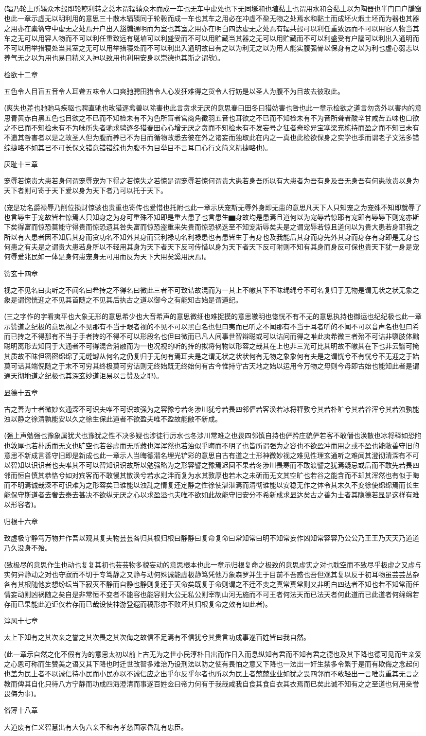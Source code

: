 (辐乃轮上所辏众木毂即轮轑利转之总木谓辐辏众木而成一车也无车中虚处也下无同埏和也埴黏土也谓用水和合黏土以为陶器也半门曰户牖窗也此一章示虚无以明利用的意思三十散木辐辏同于轮毂而成一车也其车之用必在冲虚不盈无物之处焉水和黏土而成坯火煆土坯而为器也其器之用亦在橐籥守中虚无之处焉开户出入豁牖通明而为室也其室之用亦在明白四达虚无之处焉有辐共毂可以利任重致远而不可以用容人物当其车之无可以用容人物而不可以利任重致远有埏埴可以利盛受而不可以用贮藏当其器之无可以用贮藏而不可以利盛受有户牖可以利出入通明而不可以用举措寝处当其室之无可以用举措寝处而不可以利出入通明故曰有之以为利无之以为用人能实腹强骨以保身有之以为利也虚心弱志以养气无之以为用也易曰精义入神以致用也利用安身以崇德也其斯之谓欤)。  

检欲十二章  

五色令人目盲五音令人耳聋五味令人口爽驰骋田猎令人心发狂难得之货令人行妨是以圣人为腹不为目故去彼取此。  

(爽失也差也驰驰马疾驱也骋直驰也畋猎逐禽兽以除害也此言贪求无厌的意思春曰田冬曰猎妨害也咎也此一章示检欲之道言勿贪外以害内的意思青黄赤白黑五色也目欲之不已而不知检未有不为色所盲者宫商角徵羽五音也耳欲之不已而不知检未有不为音所聋者酸辛甘咸苦五味也口欲之不已而不知检未有不为味所失者驰求骋逐冬猎春田心心增无厌之贪而不知检未有不发妄号之狂者奇珍异宝塞梁充栋持而盈之而不知已未有不遗其咎害者以是之故圣人但为腹而养已不为目而循物故悉去彼在外之诸妄而独取此在内之一真也此检欲保身之实学也季而谓老子文法多错综捷略不如其已不可长保文错意错错综也为腹不为目举目不言耳口心行文简义精捷略也)。  

厌耻十三章  

宠辱若惊贵大患若身何谓宠辱宠为下得之若惊失之若惊是谓宠辱若惊何谓贵大患若身吾所以有大患者为吾有身及吾无身吾有何患故贵以身为天下者则可寄于天下爱以身为天下者乃可以托于天下。  

(宠是功名爵禄辱乃削位损财惊骇也贵重也寄传也爱惜也托附也此一章示厌宠斯无辱外身即无患的意思凡天下人只知宠之为宠殊不知即就辱了也言辱生于宠故皆若惊焉人只知身之为身可重殊不知即是重大患了也言患生▆身故均是患焉且道何以为宠辱若惊耶有宠即有辱辱下则宠亦斯下矣得富而惊恐莫能守得贵而惊恐遗其咎失富而惊恐盗重来失贵而惊恐祸迭至不知宠斯辱矣夫是之谓宠辱若惊且道何以为贵大患若身耶我之所以有大患者因不知后其身而贪功名不知外其身而营利禄功名利禄患也有患皆生于有身也及我能后其身而身先外其身而身存有身即是无身也何患之有夫是之谓贵大患若身所以不轻用其身为天下者天下反可传惜以身为天下者天下反可附则不知有其身而身反可保也贵天下犹一身是宠何辱爱兆民如一体是身何患宠身无可用而反为天下大用矣奚用厌焉)。  

赞玄十四章  

视之不见名曰夷听之不闻名曰希抟之不得名曰微此三者不可致诘故混而为一其上不皦其下不昧绳绳兮不可名复归于无物是谓无状之状无象之象是谓惚恍迎之不见其首随之不见其后执古之道以御今之有能知古始是谓道纪。  

(三之字作的字看夷平也大象无形的意思希少也大音希声的意思微细也难捉摸的意思皦明也惚恍不有不无的意思执持也御运也纪纪极也此一章示赞道之纪极的意思视之不见那有不当于眼者视的不见不可以黑白名也但曰夷而已听之不闻那有不当于耳者听的不闻不可以音声名也但曰希而已抟之不得那有不当于手者抟的不得不可以形段名也但曰微而已凡人间事世智辩聪或可以诘问而得之唯此夷希微三者殆不可诘非隳肢体黜聪明离形去知同于大通者不可得混合消融而为一也况视的听的抟的拟将何物以形容之哉其在上也非三光可比其明故不皦其在下也非云翳可掩其质故不昧但密密绵绵了无缝罅从何名之仍复归于无何有焉耳夫是之谓无状之状状何有无物之象象何有夫是之谓恍兮不有恍兮不无迎之于始莫可诘其端倪随之于末不可穷其终极莫可穷诘则无终始既无终始何有古今惟持守古天地之始以运用今万物之母则今母即古始也能知此者是谓通天彻地道之纪极也其深玄妙道讵易以言赞及之耶)。  

显德十五章  

古之善为士者微妙玄通深不可识夫唯不可识故强为之容豫兮若冬涉川犹兮若畏四邻俨若客涣若冰将释敦兮其若朴旷兮其若谷浑兮其若浊孰能浊以静之徐清孰能安以久之徐生保此道者不欲盈夫唯不盈故能敝不新成。  

(强上声勉强也豫象属犹犬也豫犹之性不决多疑也涉徒行厉水也冬涉川常难之也畏四邻慎自持也俨矜庄貌俨若客不敢僭也涣散也冰将释如恐陷也敦厚也若朴质而无文也旷空也若谷虚而无所藏也浑浑然也若浊似乎晦而不明了也皆所谓强为之容也不欲盈冲而用之或不盈也能敝善守旧的意思不新成言善守旧即是新成也此一章示人当晦德潜名埋光铲彩的意思自古有道之士形神微妙视之难见性理玄通听之难闻其澄彻清深有不可以智知以识识者也夫唯其不可以智知识识故所以勉强略为之形容譬之豫焉迟回不果若冬涉川畏寒而不敢渡譬之犹焉疑忌或后而不敢先若畏四邻而恒自慎其恭恪兮如对宾客而不敢慢其散涣兮若水之泮而复为水其敦厚也若木之未斫而无文其空旷也若谷之能含而不却其浑然也有似于晦而不明焉诚哉深不可识难为之形容矣已谁能以浊乱之情复还定静之性徐使湛湛焉而清彻谁能以安稳无作之体令其末久不变徐使绵绵焉而长生能保守斯道者去奢去泰去甚决不欲纵无厌之心以求盈溢也夫唯不欲如此故能守旧安分不希新成求显达矣古之善为士者其隐德若显是这样有难以形容者)。  

归根十六章  

致虚极守静笃万物并作吾以观其复夫物芸芸各归其根归根曰静静曰复命复命曰常知常曰明不知常妄作凶知常容容乃公公乃王王乃天天乃道道乃久没身不殆。  

(致极尽的意思作生也动也复复其初也芸芸物多貌妄动的意思根本也此一章示归根复命之极致的意思虚实之对也耽空而不致尽乎极虚之又虚与实何异静动之对也守寂而不切于专笃静之又静与动何殊诚能虚极静笃凭他万象森罗并生于目前不吾惑也吾但观其复以反于初耳物虽芸芸丛杂各有其根随他妄想纷纭当下寂灭不静而自静也静则复还于天命矣既复于命则谓之不迁不变之真常真常则又非明白四达者不知也若不知常而任情妄动则凶祸随之矣自是非常恒不变者不能容也能容则大公无私公则宰制山河无施而不可王者何法天而已法天者何此道而已此道者何绵绵若存而已果能此道讵仅若存而已哉设使神游登遐而稿形亦不败坏其归根复命之效有如此者)。  

淳风十七章  

太上下知有之其次亲之誉之其次畏之其次侮之故信不足焉有不信犹兮其贵言功成事遂百姓皆曰我自然。  

(此一章示自然之化不假有为的意思太初以前上古无为之世小民淳朴日出而作日入而息纵知有君而不知有君之德也及其下降也德可见而生亲爱之心恩可称而生赞美之语又其下降也时迁世改智多难治乃设刑法以防之使有畏怕之意又下降也一法出一奸生禁多令繁于是而有欺侮之念起何也盖为民上者不以诚信待小民而小民亦以不诚信应之出乎尔反乎尔者也所以为民上者兢兢业业如犹之畏四邻而不敢轻出一言唯贵重其无言之教而俾其自化只待八方宁静而功成四海澄清而事遂百姓佥曰帝力何有于我哉咸我自食其食自衣其衣焉而已矣此诚不知有之之至道也何用亲誉畏侮为事)。  

俗薄十八章  

大道废有仁义智慧出有大伪六亲不和有孝慈国家昏乱有忠臣。  
